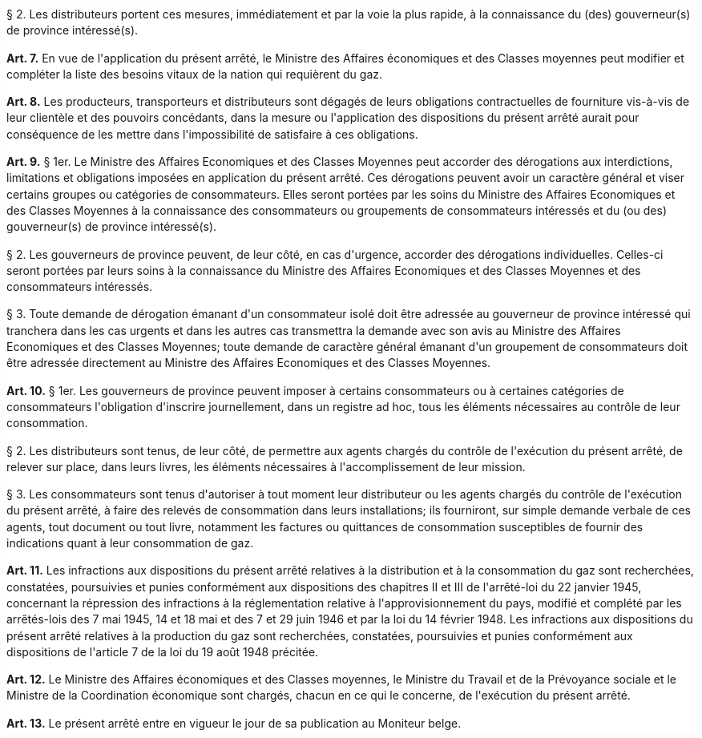 § 2. Les distributeurs portent ces mesures, immédiatement et par la voie la plus rapide, à la connaissance du (des) gouverneur(s) de province intéressé(s).

**Art. 7.** En vue de l'application du présent arrêté, le Ministre des Affaires économiques et des Classes moyennes peut modifier et compléter la liste des besoins vitaux de la nation qui requièrent du gaz.

**Art. 8.** Les producteurs, transporteurs et distributeurs sont dégagés de leurs obligations contractuelles de fourniture vis-à-vis de leur clientèle et des pouvoirs concédants, dans la mesure ou l'application des dispositions du présent arrêté aurait pour conséquence de les mettre dans l'impossibilité de satisfaire à ces obligations.

**Art. 9.** § 1er. Le Ministre des Affaires Economiques et des Classes Moyennes peut accorder des dérogations aux interdictions, limitations et obligations imposées en application du présent arrêté. Ces dérogations peuvent avoir un caractère général et viser certains groupes ou catégories de consommateurs. Elles seront portées par les soins du Ministre des Affaires Economiques et des Classes Moyennes à la connaissance des consommateurs ou groupements de consommateurs intéressés et du (ou des) gouverneur(s) de province intéressé(s).

§ 2. Les gouverneurs de province peuvent, de leur côté, en cas d'urgence, accorder des dérogations individuelles. Celles-ci seront portées par leurs soins à la connaissance du Ministre des Affaires Economiques et des Classes Moyennes et des consommateurs intéressés.

§ 3. Toute demande de dérogation émanant d'un consommateur isolé doit être adressée au gouverneur de province intéressé qui tranchera dans les cas urgents et dans les autres cas transmettra la demande avec son avis au Ministre des Affaires Economiques et des Classes Moyennes; toute demande de caractère général émanant d'un groupement de consommateurs doit être adressée directement au Ministre des Affaires Economiques et des Classes Moyennes.

**Art. 10.** § 1er. Les gouverneurs de province peuvent imposer à certains consommateurs ou à certaines catégories de consommateurs l'obligation d'inscrire journellement, dans un registre ad hoc, tous les éléments nécessaires au contrôle de leur consommation.

§ 2. Les distributeurs sont tenus, de leur côté, de permettre aux agents chargés du contrôle de l'exécution du présent arrêté, de relever sur place, dans leurs livres, les éléments nécessaires à l'accomplissement de leur mission.

§ 3. Les consommateurs sont tenus d'autoriser à tout moment leur distributeur ou les agents chargés du contrôle de l'exécution du présent arrêté, à faire des relevés de consommation dans leurs installations; ils fourniront, sur simple demande verbale de ces agents, tout document ou tout livre, notamment les factures ou quittances de consommation susceptibles de fournir des indications quant à leur consommation de gaz.

**Art. 11.** Les infractions aux dispositions du présent arrêté relatives à la distribution et à la consommation du gaz sont recherchées, constatées, poursuivies et punies conformément aux dispositions des chapitres II et III de l'arrêté-loi du 22 janvier 1945, concernant la répression des infractions à la réglementation relative à l'approvisionnement du pays, modifié et complété par les arrêtés-lois des 7 mai 1945, 14 et 18 mai et des 7 et 29 juin 1946 et par la loi du 14 février 1948. Les infractions aux dispositions du présent arrêté relatives à la production du gaz sont recherchées, constatées, poursuivies et punies conformément aux dispositions de l'article 7 de la loi du 19 août 1948 précitée.

**Art. 12.** Le Ministre des Affaires économiques et des Classes moyennes, le Ministre du Travail et de la Prévoyance sociale et le Ministre de la Coordination économique sont chargés, chacun en ce qui le concerne, de l'exécution du présent arrêté.

**Art. 13.** Le présent arrêté entre en vigueur le jour de sa publication au Moniteur belge.
